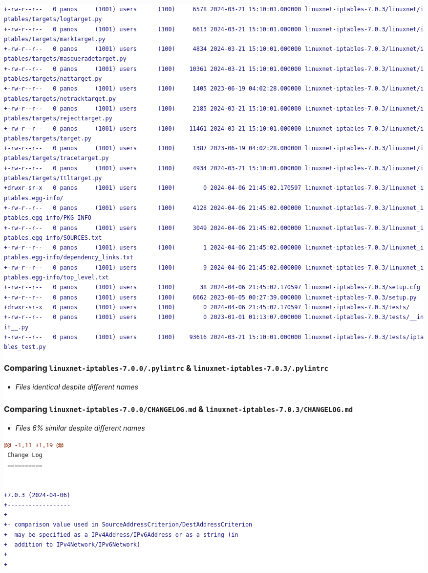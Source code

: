 ```diff
+-rw-r--r--   0 panos     (1001) users      (100)     6578 2024-03-21 15:10:01.000000 linuxnet-iptables-7.0.3/linuxnet/iptables/targets/logtarget.py
+-rw-r--r--   0 panos     (1001) users      (100)     6613 2024-03-21 15:10:01.000000 linuxnet-iptables-7.0.3/linuxnet/iptables/targets/marktarget.py
+-rw-r--r--   0 panos     (1001) users      (100)     4834 2024-03-21 15:10:01.000000 linuxnet-iptables-7.0.3/linuxnet/iptables/targets/masqueradetarget.py
+-rw-r--r--   0 panos     (1001) users      (100)    10361 2024-03-21 15:10:01.000000 linuxnet-iptables-7.0.3/linuxnet/iptables/targets/nattarget.py
+-rw-r--r--   0 panos     (1001) users      (100)     1405 2023-06-19 04:02:28.000000 linuxnet-iptables-7.0.3/linuxnet/iptables/targets/notracktarget.py
+-rw-r--r--   0 panos     (1001) users      (100)     2185 2024-03-21 15:10:01.000000 linuxnet-iptables-7.0.3/linuxnet/iptables/targets/rejecttarget.py
+-rw-r--r--   0 panos     (1001) users      (100)    11461 2024-03-21 15:10:01.000000 linuxnet-iptables-7.0.3/linuxnet/iptables/targets/target.py
+-rw-r--r--   0 panos     (1001) users      (100)     1387 2023-06-19 04:02:28.000000 linuxnet-iptables-7.0.3/linuxnet/iptables/targets/tracetarget.py
+-rw-r--r--   0 panos     (1001) users      (100)     4934 2024-03-21 15:10:01.000000 linuxnet-iptables-7.0.3/linuxnet/iptables/targets/ttltarget.py
+drwxr-sr-x   0 panos     (1001) users      (100)        0 2024-04-06 21:45:02.170597 linuxnet-iptables-7.0.3/linuxnet_iptables.egg-info/
+-rw-r--r--   0 panos     (1001) users      (100)     4128 2024-04-06 21:45:02.000000 linuxnet-iptables-7.0.3/linuxnet_iptables.egg-info/PKG-INFO
+-rw-r--r--   0 panos     (1001) users      (100)     3049 2024-04-06 21:45:02.000000 linuxnet-iptables-7.0.3/linuxnet_iptables.egg-info/SOURCES.txt
+-rw-r--r--   0 panos     (1001) users      (100)        1 2024-04-06 21:45:02.000000 linuxnet-iptables-7.0.3/linuxnet_iptables.egg-info/dependency_links.txt
+-rw-r--r--   0 panos     (1001) users      (100)        9 2024-04-06 21:45:02.000000 linuxnet-iptables-7.0.3/linuxnet_iptables.egg-info/top_level.txt
+-rw-r--r--   0 panos     (1001) users      (100)       38 2024-04-06 21:45:02.170597 linuxnet-iptables-7.0.3/setup.cfg
+-rw-r--r--   0 panos     (1001) users      (100)     6662 2023-06-05 00:27:39.000000 linuxnet-iptables-7.0.3/setup.py
+drwxr-sr-x   0 panos     (1001) users      (100)        0 2024-04-06 21:45:02.170597 linuxnet-iptables-7.0.3/tests/
+-rw-r--r--   0 panos     (1001) users      (100)        0 2023-01-01 01:13:07.000000 linuxnet-iptables-7.0.3/tests/__init__.py
+-rw-r--r--   0 panos     (1001) users      (100)    93616 2024-03-21 15:10:01.000000 linuxnet-iptables-7.0.3/tests/iptables_test.py
```

### Comparing `linuxnet-iptables-7.0.0/.pylintrc` & `linuxnet-iptables-7.0.3/.pylintrc`

 * *Files identical despite different names*

### Comparing `linuxnet-iptables-7.0.0/CHANGELOG.md` & `linuxnet-iptables-7.0.3/CHANGELOG.md`

 * *Files 6% similar despite different names*

```diff
@@ -1,11 +1,19 @@
 Change Log
 ==========
 
 
+7.0.3 (2024-04-06)
+------------------
+
+- comparison value used in SourceAddressCriterion/DestAddressCriterion
+  may be specified as a IPv4Address/IPv6Address or as a string (in
+  addition to IPv4Network/IPv6Network)
+
+
```